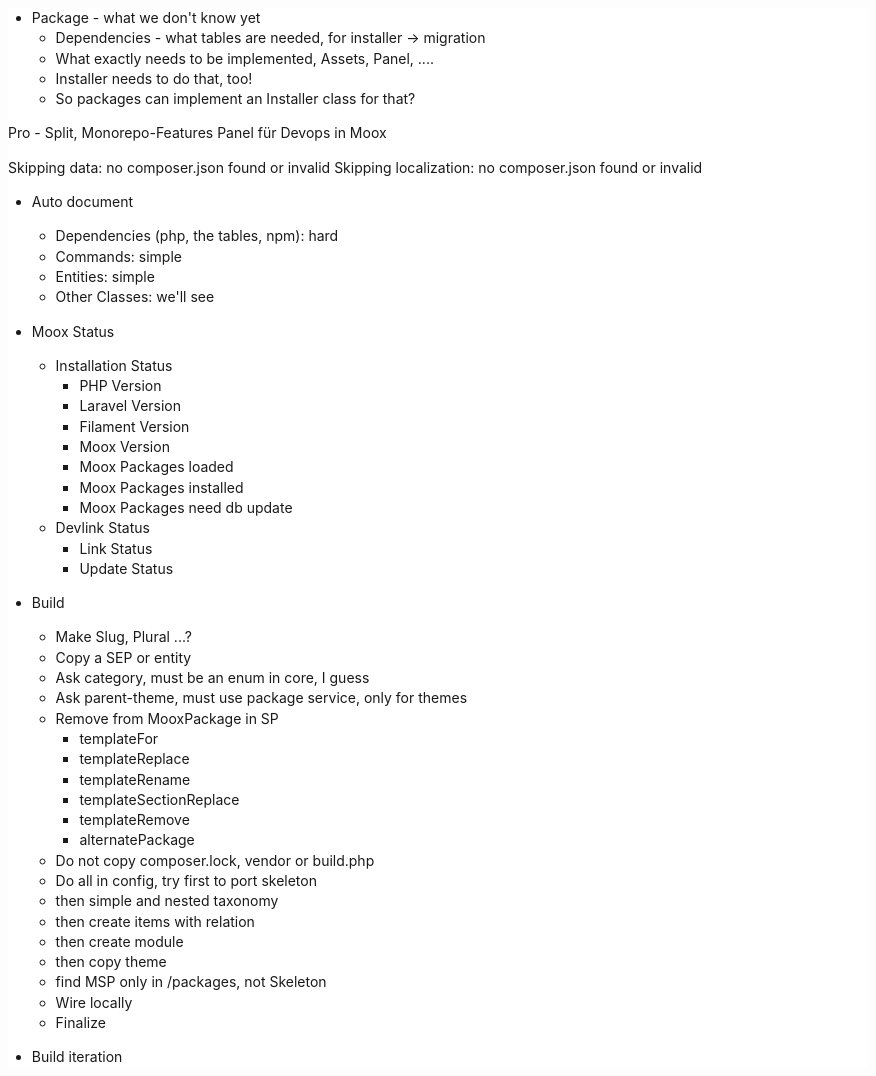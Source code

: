 -   Package - what we don't know yet
    -   Dependencies - what tables are needed, for installer -> migration
    -   What exactly needs to be implemented, Assets, Panel, ....
    -   Installer needs to do that, too!
    -   So packages can implement an Installer class for that?

Pro - Split, Monorepo-Features
Panel für Devops in Moox

Skipping data: no composer.json found or invalid
Skipping localization: no composer.json found or invalid

-   Auto document

    -   Dependencies (php, the tables, npm): hard
    -   Commands: simple
    -   Entities: simple
    -   Other Classes: we'll see

-   Moox Status

    -   Installation Status
        -   PHP Version
        -   Laravel Version
        -   Filament Version
        -   Moox Version
        -   Moox Packages loaded
        -   Moox Packages installed
        -   Moox Packages need db update
    -   Devlink Status
        -   Link Status
        -   Update Status

-   Build
    -   Make Slug, Plural ...?
    -   Copy a SEP or entity
    -   Ask category, must be an enum in core, I guess
    -   Ask parent-theme, must use package service, only for themes
    *   Remove from MooxPackage in SP
        -   templateFor
        -   templateReplace
        -   templateRename
        -   templateSectionReplace
        -   templateRemove
        -   alternatePackage
    -   Do not copy composer.lock, vendor or build.php
    -   Do all in config, try first to port skeleton
    -   then simple and nested taxonomy
    -   then create items with relation
    -   then create module
    -   then copy theme
    -   find MSP only in /packages, not Skeleton
    -   Wire locally
    -   Finalize
-   Build iteration
